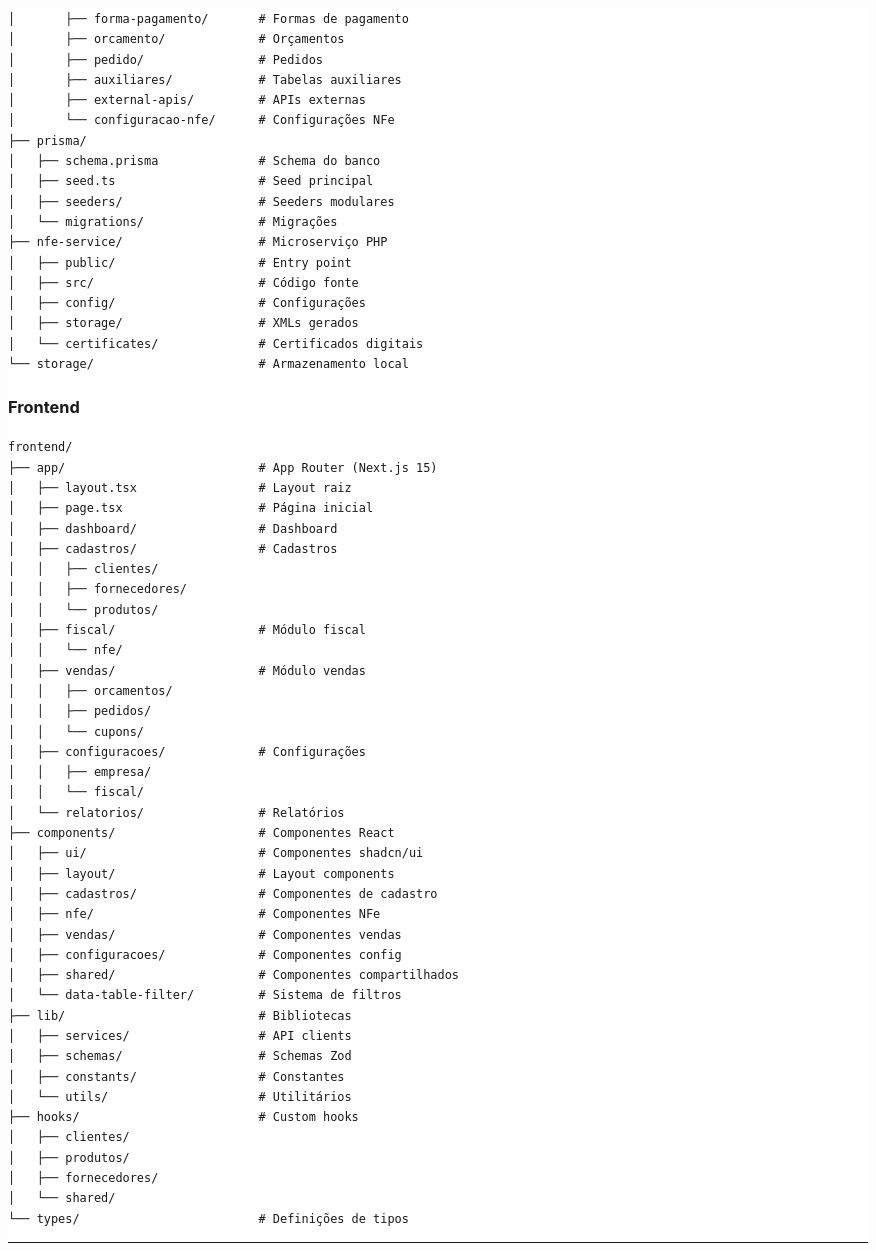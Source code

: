 ```
│       ├── forma-pagamento/       # Formas de pagamento
│       ├── orcamento/             # Orçamentos
│       ├── pedido/                # Pedidos
│       ├── auxiliares/            # Tabelas auxiliares
│       ├── external-apis/         # APIs externas
│       └── configuracao-nfe/      # Configurações NFe
├── prisma/
│   ├── schema.prisma              # Schema do banco
│   ├── seed.ts                    # Seed principal
│   ├── seeders/                   # Seeders modulares
│   └── migrations/                # Migrações
├── nfe-service/                   # Microserviço PHP
│   ├── public/                    # Entry point
│   ├── src/                       # Código fonte
│   ├── config/                    # Configurações
│   ├── storage/                   # XMLs gerados
│   └── certificates/              # Certificados digitais
└── storage/                       # Armazenamento local
```

### Frontend
```
frontend/
├── app/                           # App Router (Next.js 15)
│   ├── layout.tsx                 # Layout raiz
│   ├── page.tsx                   # Página inicial
│   ├── dashboard/                 # Dashboard
│   ├── cadastros/                 # Cadastros
│   │   ├── clientes/
│   │   ├── fornecedores/
│   │   └── produtos/
│   ├── fiscal/                    # Módulo fiscal
│   │   └── nfe/
│   ├── vendas/                    # Módulo vendas
│   │   ├── orcamentos/
│   │   ├── pedidos/
│   │   └── cupons/
│   ├── configuracoes/             # Configurações
│   │   ├── empresa/
│   │   └── fiscal/
│   └── relatorios/                # Relatórios
├── components/                    # Componentes React
│   ├── ui/                        # Componentes shadcn/ui
│   ├── layout/                    # Layout components
│   ├── cadastros/                 # Componentes de cadastro
│   ├── nfe/                       # Componentes NFe
│   ├── vendas/                    # Componentes vendas
│   ├── configuracoes/             # Componentes config
│   ├── shared/                    # Componentes compartilhados
│   └── data-table-filter/         # Sistema de filtros
├── lib/                           # Bibliotecas
│   ├── services/                  # API clients
│   ├── schemas/                   # Schemas Zod
│   ├── constants/                 # Constantes
│   └── utils/                     # Utilitários
├── hooks/                         # Custom hooks
│   ├── clientes/
│   ├── produtos/
│   ├── fornecedores/
│   └── shared/
└── types/                         # Definições de tipos
```

---
